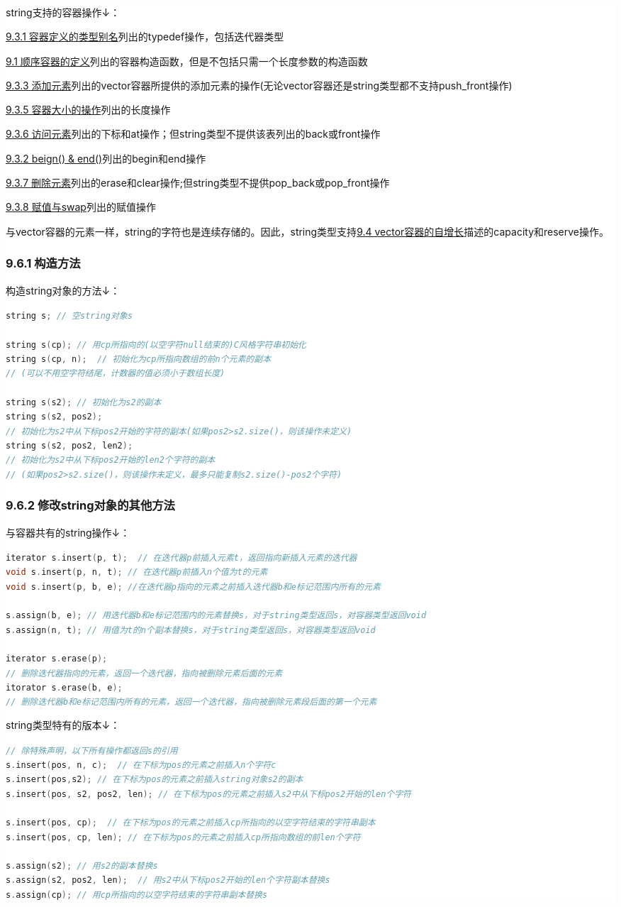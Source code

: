 string支持的容器操作↓：

[9.3.1 容器定义的类型别名](#931-容器定义的类型别名)列出的typedef操作，包括迭代器类型

[9.1 顺序容器的定义](#91-顺序容器的定义)列出的容器构造函数，但是不包括只需一个长度参数的构造函数

[9.3.3 添加元素](#933-添加元素)列出的vector容器所提供的添加元素的操作(无论vector容器还是string类型都不支持push_front操作)

[9.3.5 容器大小的操作](#935-容器大小的操作)列出的长度操作

[9.3.6 访问元素](#936-访问元素)列出的下标和at操作；但string类型不提供该表列出的back或front操作

[9.3.2 beign() & end()](#932-beign--end)列出的begin和end操作

[9.3.7 删除元素](#937-删除元素)列出的erase和clear操作;但string类型不提供pop_back或pop_front操作

[9.3.8 赋值与swap](#938-赋值与swap)列出的赋值操作

与vector容器的元素一样，string的字符也是连续存储的。因此，string类型支持[9.4 vector容器的自增长](#94-vector容器的自增长)描述的capacity和reserve操作。

### 9.6.1 构造方法

构造string对象的方法↓：
```C++
string s; // 空string对象s

string s(cp); // 用cp所指向的(以空字符null结束的)C风格字符串初始化
string s(cp, n);  // 初始化为cp所指向数组的前n个元素的副本
// (可以不用空字符结尾，计数器的值必须小于数组长度)

string s(s2); // 初始化为s2的副本
string s(s2, pos2);
// 初始化为s2中从下标pos2开始的字符的副本(如果pos2>s2.size()，则该操作未定义)
string s(s2, pos2, len2);
// 初始化为s2中从下标pos2开始的len2个字符的副本
// (如果pos2>s2.size()，则该操作未定义，最多只能复制s2.size()-pos2个字符)
```

### 9.6.2 修改string对象的其他方法

与容器共有的string操作↓：
```C++
iterator s.insert(p, t);  // 在迭代器p前插入元素t，返回指向新插入元素的迭代器
void s.insert(p, n, t); // 在迭代器p前插入n个值为t的元素
void s.insert(p, b, e); //在迭代器p指向的元素之前插入迭代器b和e标记范围内所有的元素

s.assign(b, e); // 用迭代器b和e标记范围内的元素替换s，对于string类型返回s，对容器类型返回void
s.assign(n, t); // 用值为t的n个副本替换s，对于string类型返回s，对容器类型返回void

iterator s.erase(p);
// 删除迭代器指向的元素，返回一个迭代器，指向被删除元素后面的元素
itorator s.erase(b, e);
// 删除迭代器b和e标记范围内所有的元素，返回一个迭代器，指向被删除元素段后面的第一个元素
```

string类型特有的版本↓：
```C++
// 除特殊声明，以下所有操作都返回s的引用
s.insert(pos, n, c);  // 在下标为pos的元素之前插入n个字符c
s.insert(pos,s2); // 在下标为pos的元素之前插入string对象s2的副本
s.insert(pos, s2, pos2, len); // 在下标为pos的元素之前插入s2中从下标pos2开始的len个字符

s.insert(pos, cp);  // 在下标为pos的元素之前插入cp所指向的以空字符结束的字符串副本
s.insert(pos, cp, len); // 在下标为pos的元素之前插入cp所指向数组的前len个字符

s.assign(s2); // 用s2的副本替换s
s.assign(s2, pos2, len);  // 用s2中从下标pos2开始的len个字符副本替换s
s.assign(cp); // 用cp所指向的以空字符结束的字符串副本替换s
```